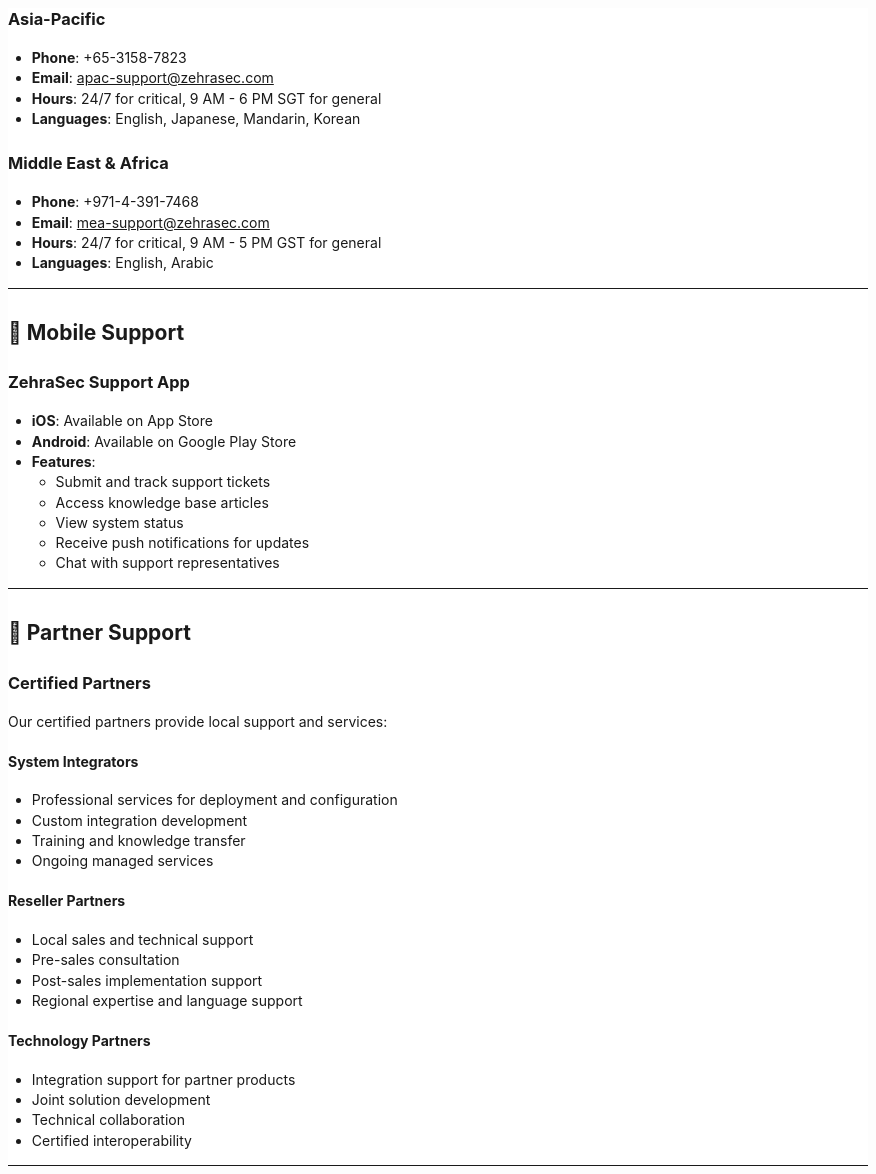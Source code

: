 ### **Asia-Pacific**
- **Phone**: +65-3158-7823
- **Email**: apac-support@zehrasec.com
- **Hours**: 24/7 for critical, 9 AM - 6 PM SGT for general
- **Languages**: English, Japanese, Mandarin, Korean

### **Middle East & Africa**
- **Phone**: +971-4-391-7468
- **Email**: mea-support@zehrasec.com
- **Hours**: 24/7 for critical, 9 AM - 5 PM GST for general
- **Languages**: English, Arabic

---

## 📱 **Mobile Support**

### **ZehraSec Support App**
- **iOS**: Available on App Store
- **Android**: Available on Google Play Store
- **Features**:
  - Submit and track support tickets
  - Access knowledge base articles
  - View system status
  - Receive push notifications for updates
  - Chat with support representatives

---

## 🤝 **Partner Support**

### **Certified Partners**
Our certified partners provide local support and services:

#### **System Integrators**
- Professional services for deployment and configuration
- Custom integration development
- Training and knowledge transfer
- Ongoing managed services

#### **Reseller Partners**
- Local sales and technical support
- Pre-sales consultation
- Post-sales implementation support
- Regional expertise and language support

#### **Technology Partners**
- Integration support for partner products
- Joint solution development
- Technical collaboration
- Certified interoperability

---